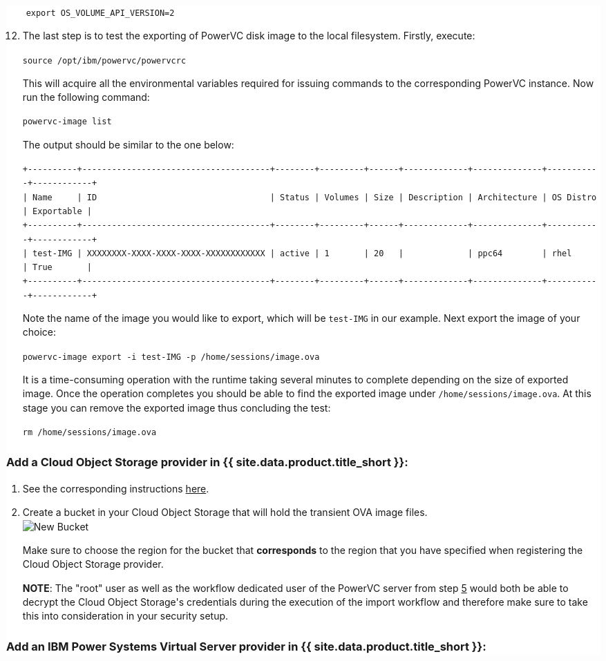         export OS_VOLUME_API_VERSION=2

12. The last step is to test the exporting of PowerVC disk image to the local filesystem. Firstly, execute:

        source /opt/ibm/powervc/powervcrc

    This will acquire all the environmental variables required for issuing commands to the corresponding PowerVC instance. Now run the following command:

        powervc-image list

     The output should be similar to the one below:

        +----------+--------------------------------------+--------+---------+------+-------------+--------------+-----------+------------+
        | Name     | ID                                   | Status | Volumes | Size | Description | Architecture | OS Distro | Exportable |
        +----------+--------------------------------------+--------+---------+------+-------------+--------------+-----------+------------+
        | test-IMG | XXXXXXXX-XXXX-XXXX-XXXX-XXXXXXXXXXXX | active | 1       | 20   |             | ppc64        | rhel      | True       |
        +----------+--------------------------------------+--------+---------+------+-------------+--------------+-----------+------------+

      Note the name of the image you would like to export, which will be `test-IMG` in our example. Next export the image of your choice:

        powervc-image export -i test-IMG -p /home/sessions/image.ova

      It is a time-consuming operation with the runtime taking several minutes to complete depending on the size of exported image.
      Once the operation completes you should be able to find the exported image under `/home/sessions/image.ova`.  At this stage you can remove the exported image thus concluding the test:

        rm /home/sessions/image.ova

### Add a Cloud Object Storage provider in {{ site.data.product.title_short }}: 

1. See the corresponding instructions [here](storage_providers/ibm_cloud_object_storage_managers).

2. Create a bucket in your Cloud Object Storage that will hold the transient OVA image files.    
   ![New Bucket](../images/new_bucket.png) 
 
   Make sure to choose the region for the bucket that **corresponds** to the region that you have specified when registering the
   Cloud Object Storage provider.

   **NOTE**: The "root" user as well as the workflow dedicated user of the PowerVC server from step [5](#preparing-ibm-powervc-server-required-once) 
   would both be able to decrypt the Cloud Object Storage's credentials during the execution of the import workflow and therefore make sure to take 
   this into consideration in your security setup.

### Add an IBM Power Systems Virtual Server provider in {{ site.data.product.title_short }}:
